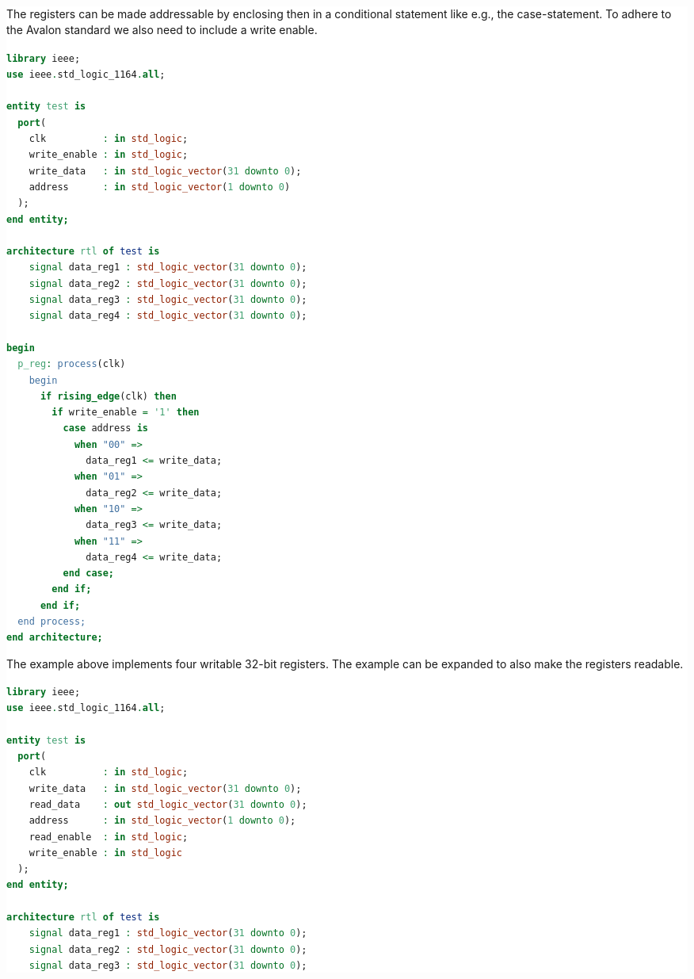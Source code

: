 The registers can be made addressable by enclosing then in a conditional statement like e.g., the case-statement. To adhere to the Avalon standard we also need to include a write enable.

```vhdl
library ieee;
use ieee.std_logic_1164.all;

entity test is
  port(
    clk          : in std_logic;
    write_enable : in std_logic;
    write_data   : in std_logic_vector(31 downto 0);
    address      : in std_logic_vector(1 downto 0)
  );
end entity;

architecture rtl of test is
    signal data_reg1 : std_logic_vector(31 downto 0);
    signal data_reg2 : std_logic_vector(31 downto 0);
    signal data_reg3 : std_logic_vector(31 downto 0);
    signal data_reg4 : std_logic_vector(31 downto 0);

begin
  p_reg: process(clk)
    begin
      if rising_edge(clk) then
        if write_enable = '1' then
          case address is
            when "00" =>
              data_reg1 <= write_data;
            when "01" =>
              data_reg2 <= write_data;
            when "10" =>
              data_reg3 <= write_data;
            when "11" =>
              data_reg4 <= write_data;
          end case;
        end if;    
      end if;
  end process;
end architecture;
```

The example above implements four writable 32-bit registers. The example can be expanded to also make the registers readable. 

```vhdl
library ieee;
use ieee.std_logic_1164.all;

entity test is
  port(
    clk          : in std_logic;
    write_data   : in std_logic_vector(31 downto 0);
    read_data    : out std_logic_vector(31 downto 0);
    address      : in std_logic_vector(1 downto 0);
    read_enable  : in std_logic;
    write_enable : in std_logic
  );
end entity;

architecture rtl of test is
    signal data_reg1 : std_logic_vector(31 downto 0);
    signal data_reg2 : std_logic_vector(31 downto 0);
    signal data_reg3 : std_logic_vector(31 downto 0);
```